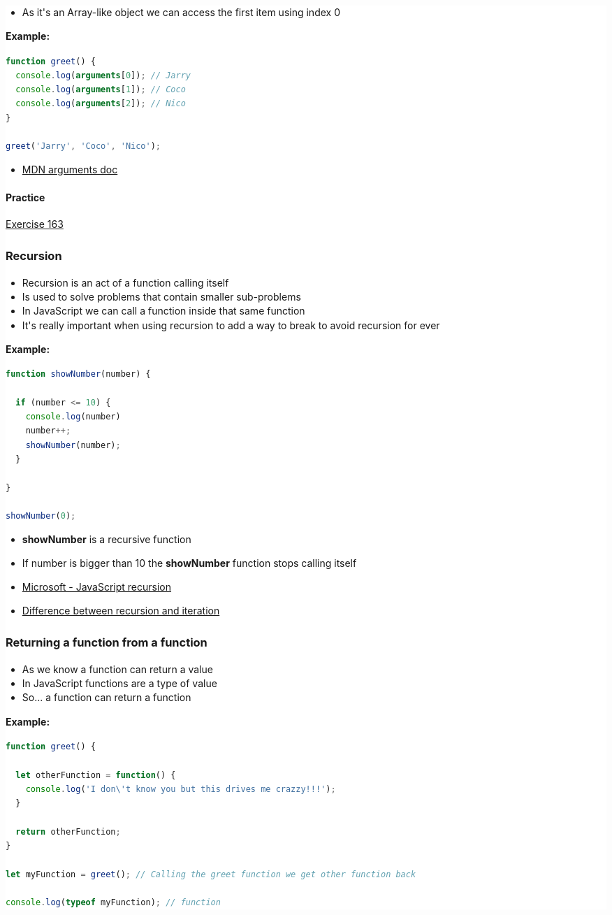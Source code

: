 * As it's an Array-like object we can access the first item using index 0

**Example:**
```js
function greet() {
  console.log(arguments[0]); // Jarry
  console.log(arguments[1]); // Coco
  console.log(arguments[2]); // Nico
}

greet('Jarry', 'Coco', 'Nico');
```

* [MDN arguments doc](https://developer.mozilla.org/en-US/docs/Web/JavaScript/Reference/Functions/arguments)

#### Practice
[Exercise 163](./exercises/js/ex_163.md)

### Recursion
* Recursion is an act of a function calling itself
* Is used to solve problems that contain smaller sub-problems
* In JavaScript we can call a function inside that same function
* It's really important when using recursion to add a way to break to avoid recursion for ever

**Example:**
```js
function showNumber(number) {
  
  if (number <= 10) {
    console.log(number)
    number++;
    showNumber(number);
  }

}

showNumber(0);
```

* **showNumber** is a recursive function
* If number is bigger than 10 the **showNumber** function stops calling itself

* [Microsoft - JavaScript recursion](https://docs.microsoft.com/en-us/scripting/javascript/advanced/recursion-javascript)
* [Difference between recursion and iteration](https://techdifferences.com/difference-between-recursion-and-iteration-2.html)

### Returning a function from a function
* As we know a function can return a value
* In JavaScript functions are a type of value
* So... a function can return a function

**Example:**
```js
function greet() {
  
  let otherFunction = function() {
    console.log('I don\'t know you but this drives me crazzy!!!');
  }
  
  return otherFunction;
}

let myFunction = greet(); // Calling the greet function we get other function back

console.log(typeof myFunction); // function
```